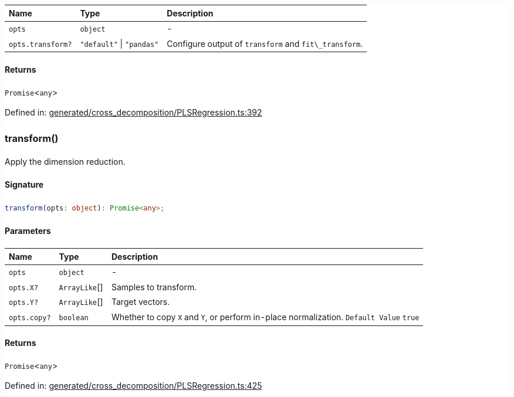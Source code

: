 | Name | Type | Description |
| :------ | :------ | :------ |
| `opts` | `object` | - |
| `opts.transform?` | `"default"` \| `"pandas"` | Configure output of `transform` and `fit\_transform`. |

#### Returns

`Promise`\<`any`\>

Defined in:  [generated/cross\_decomposition/PLSRegression.ts:392](https://github.com/transitive-bullshit/scikit-learn-ts/blob/f6c1fce/packages/sklearn/src/generated/cross_decomposition/PLSRegression.ts#L392)

### transform()

Apply the dimension reduction.

#### Signature

```ts
transform(opts: object): Promise<any>;
```

#### Parameters

| Name | Type | Description |
| :------ | :------ | :------ |
| `opts` | `object` | - |
| `opts.X?` | `ArrayLike`[] | Samples to transform. |
| `opts.Y?` | `ArrayLike`[] | Target vectors. |
| `opts.copy?` | `boolean` | Whether to copy `X` and `Y`, or perform in-place normalization.  `Default Value`  `true` |

#### Returns

`Promise`\<`any`\>

Defined in:  [generated/cross\_decomposition/PLSRegression.ts:425](https://github.com/transitive-bullshit/scikit-learn-ts/blob/f6c1fce/packages/sklearn/src/generated/cross_decomposition/PLSRegression.ts#L425)
